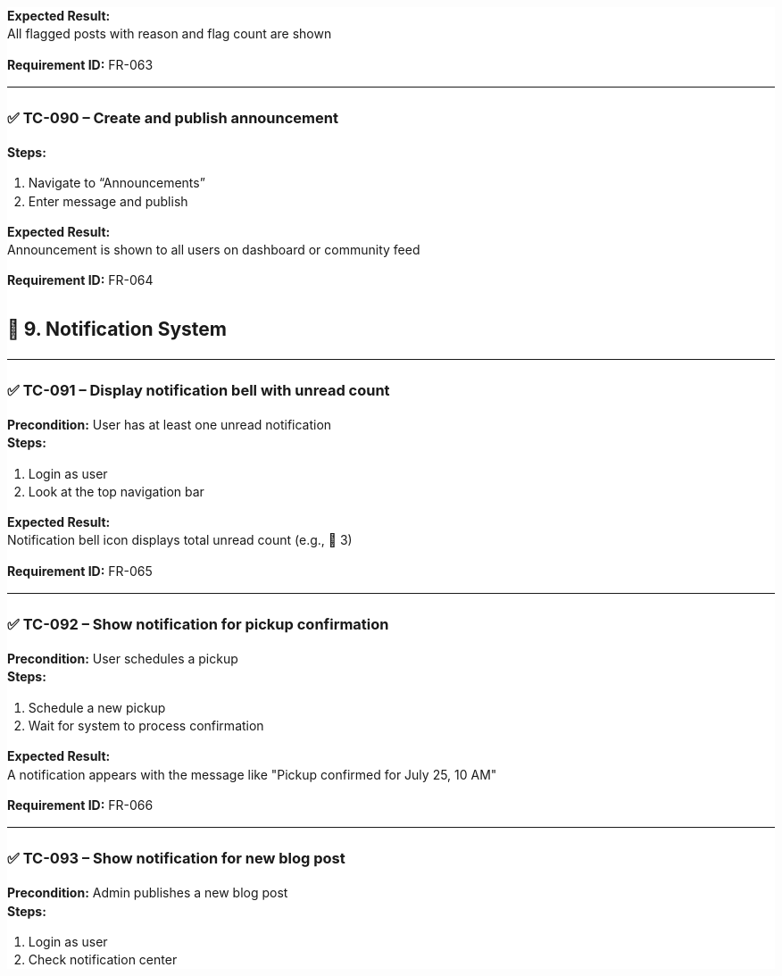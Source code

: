 **Expected Result:**  
All flagged posts with reason and flag count are shown  

**Requirement ID:** FR-063  

---

### ✅ TC-090 – Create and publish announcement  
**Steps:**  
1. Navigate to “Announcements”  
2. Enter message and publish  

**Expected Result:**  
Announcement is shown to all users on dashboard or community feed  

**Requirement ID:** FR-064  



## 🔔 9. Notification System

---

### ✅ TC-091 – Display notification bell with unread count  
**Precondition:** User has at least one unread notification  
**Steps:**  
1. Login as user  
2. Look at the top navigation bar  

**Expected Result:**  
Notification bell icon displays total unread count (e.g., 🔔 3)  

**Requirement ID:** FR-065  

---

### ✅ TC-092 – Show notification for pickup confirmation  
**Precondition:** User schedules a pickup  
**Steps:**  
1. Schedule a new pickup  
2. Wait for system to process confirmation  

**Expected Result:**  
A notification appears with the message like "Pickup confirmed for July 25, 10 AM"  

**Requirement ID:** FR-066  

---

### ✅ TC-093 – Show notification for new blog post  
**Precondition:** Admin publishes a new blog post  
**Steps:**  
1. Login as user  
2. Check notification center  

